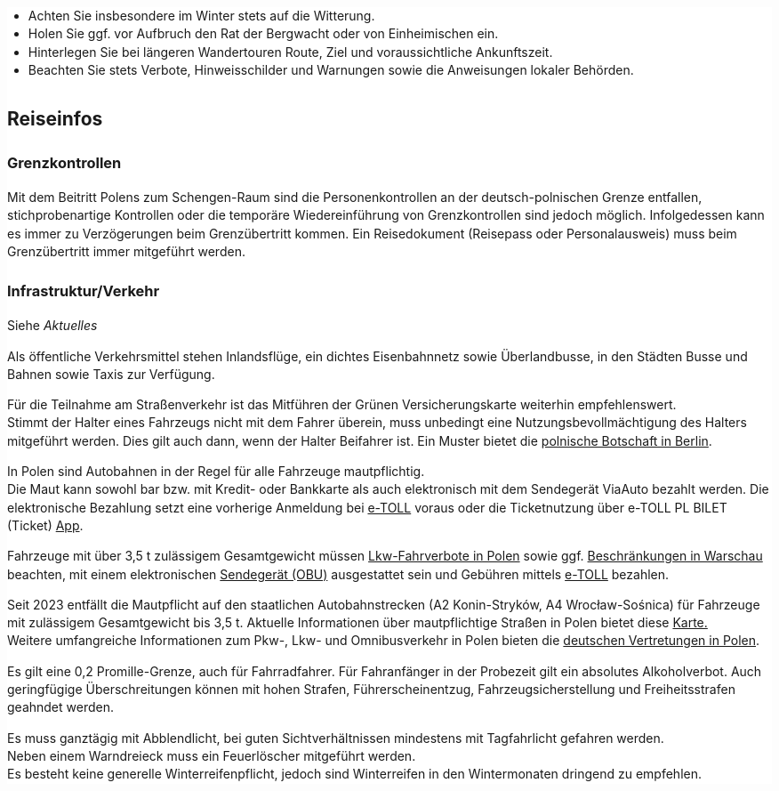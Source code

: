 * Achten Sie insbesondere im Winter stets auf die Witterung.
* Holen Sie ggf. vor Aufbruch den Rat der Bergwacht oder von Einheimischen ein.
* Hinterlegen Sie bei längeren Wandertouren Route, Ziel und voraussichtliche Ankunftszeit.
* Beachten Sie stets Verbote, Hinweisschilder und Warnungen sowie die Anweisungen lokaler Behörden.

## Reiseinfos

### Grenzkontrollen

Mit dem Beitritt Polens zum Schengen-Raum sind die Personenkontrollen an der deutsch-polnischen Grenze entfallen, stichprobenartige Kontrollen oder die temporäre Wiedereinführung von Grenzkontrollen sind jedoch möglich. Infolgedessen kann es immer zu Verzögerungen beim Grenzübertritt kommen. Ein Reisedokument (Reisepass oder Personalausweis) muss beim Grenzübertritt immer mitgeführt werden.

### Infrastruktur/Verkehr

Siehe *Aktuelles*

Als öffentliche Verkehrsmittel stehen Inlandsflüge, ein dichtes Eisenbahnnetz sowie Überlandbusse, in den Städten Busse und Bahnen sowie Taxis zur Verfügung.

Für die Teilnahme am Straßenverkehr ist das Mitführen der Grünen Versicherungskarte weiterhin empfehlenswert.  
Stimmt der Halter eines Fahrzeugs nicht mit dem Fahrer überein, muss unbedingt eine Nutzungsbevollmächtigung des Halters mitgeführt werden. Dies gilt auch dann, wenn der Halter Beifahrer ist. Ein Muster bietet die [polnische Botschaft in Berlin](https://www.gov.pl/web/deutschland/botschaft).

In Polen sind Autobahnen in der Regel für alle Fahrzeuge mautpflichtig.  
Die Maut kann sowohl bar bzw. mit Kredit- oder Bankkarte als auch elektronisch mit dem Sendegerät ViaAuto bezahlt werden. Die elektronische Bezahlung setzt eine vorherige Anmeldung bei [e-TOLL](https://etoll.gov.pl/de/) voraus oder die Ticketnutzung über e-TOLL PL BILET (Ticket) [App](https://etoll.gov.pl/de/leichte/e-toll-pl-ticket/uber-die-e-toll-pl-ticket-anwendung/).

Fahrzeuge mit über 3,5 t zulässigem Gesamtgewicht müssen [Lkw-Fahrverbote in Polen](https://polen.diplo.de/pl-de/02-themen/02-3-wirtschaft/06-verkehr/lkw-fahrverbot/482484) sowie ggf. [Beschränkungen in Warschau](https://polen.diplo.de/pl-de/02-themen/02-3-wirtschaft/06-verkehr/lkw-warschau/484556) beachten, mit einem elektronischen [Sendegerät (OBU)](https://etoll.gov.pl/de/schwere/e-toll-system/gerate/uber-gps-gerate/) ausgestattet sein und Gebühren mittels [e-TOLL](https://etoll.gov.pl/de/) bezahlen.

Seit 2023 entfällt die Mautpflicht auf den staatlichen Autobahnstrecken (A2 Konin-Stryków, A4 Wrocław-Sośnica) für Fahrzeuge mit zulässigem Gesamtgewicht bis 3,5 t. Aktuelle Informationen über mautpflichtige Straßen in Polen bietet diese [Karte.](https://etoll.gov.pl/de/mautstrassennetz/)  
Weitere umfangreiche Informationen zum Pkw-, Lkw- und Omnibusverkehr in Polen bieten die [deutschen Vertretungen in Polen](https://polen.diplo.de/pl-de/03-service/03-08-rechts-konsularinformationen/03-08-15-verkehr).

Es gilt eine 0,2 Promille-Grenze, auch für Fahrradfahrer. Für Fahranfänger in der Probezeit gilt ein absolutes Alkoholverbot. Auch geringfügige Überschreitungen können mit hohen Strafen, Führerscheinentzug, Fahrzeugsicherstellung und Freiheitsstrafen geahndet werden.

Es muss ganztägig mit Abblendlicht, bei guten Sichtverhältnissen mindestens mit Tagfahrlicht gefahren werden.  
Neben einem Warndreieck muss ein Feuerlöscher mitgeführt werden.  
Es besteht keine generelle Winterreifenpflicht, jedoch sind Winterreifen in den Wintermonaten dringend zu empfehlen.
